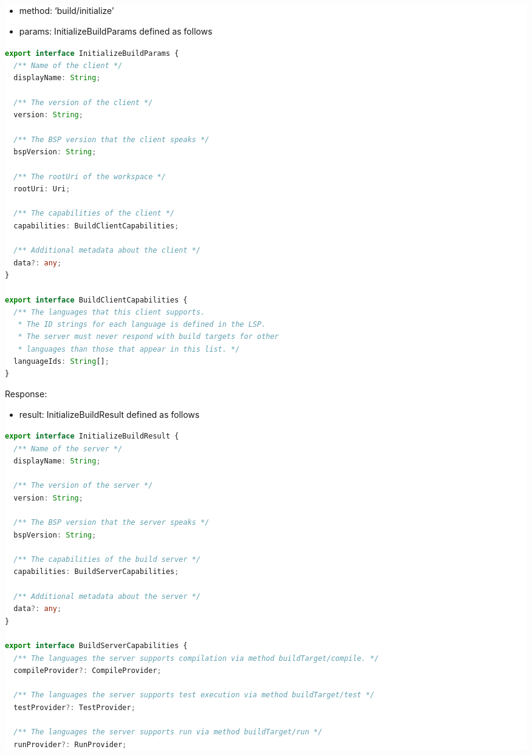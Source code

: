 - method: ‘build/initialize’

- params: InitializeBuildParams defined as follows

```ts
export interface InitializeBuildParams {
  /** Name of the client */
  displayName: String;

  /** The version of the client */
  version: String;

  /** The BSP version that the client speaks */
  bspVersion: String;

  /** The rootUri of the workspace */
  rootUri: Uri;

  /** The capabilities of the client */
  capabilities: BuildClientCapabilities;

  /** Additional metadata about the client */
  data?: any;
}

export interface BuildClientCapabilities {
  /** The languages that this client supports.
   * The ID strings for each language is defined in the LSP.
   * The server must never respond with build targets for other
   * languages than those that appear in this list. */
  languageIds: String[];
}
```

Response:

- result: InitializeBuildResult defined as follows

```ts
export interface InitializeBuildResult {
  /** Name of the server */
  displayName: String;

  /** The version of the server */
  version: String;

  /** The BSP version that the server speaks */
  bspVersion: String;

  /** The capabilities of the build server */
  capabilities: BuildServerCapabilities;

  /** Additional metadata about the server */
  data?: any;
}

export interface BuildServerCapabilities {
  /** The languages the server supports compilation via method buildTarget/compile. */
  compileProvider?: CompileProvider;

  /** The languages the server supports test execution via method buildTarget/test */
  testProvider?: TestProvider;

  /** The languages the server supports run via method buildTarget/run */
  runProvider?: RunProvider;

```